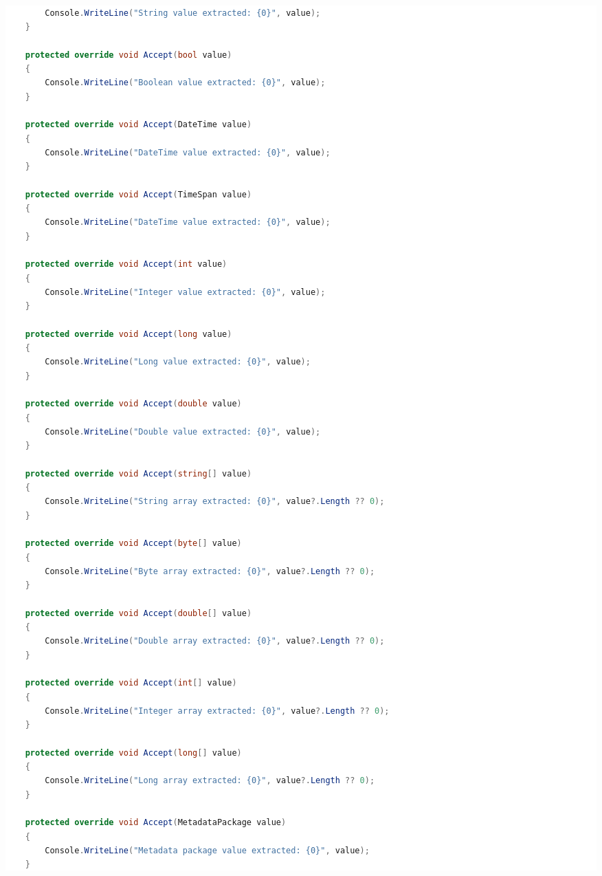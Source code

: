 ```csharp
		Console.WriteLine("String value extracted: {0}", value);
	}

	protected override void Accept(bool value)
	{
		Console.WriteLine("Boolean value extracted: {0}", value);
	}

	protected override void Accept(DateTime value)
	{
		Console.WriteLine("DateTime value extracted: {0}", value);
	}

	protected override void Accept(TimeSpan value)
	{
		Console.WriteLine("DateTime value extracted: {0}", value);
	}

	protected override void Accept(int value)
	{
		Console.WriteLine("Integer value extracted: {0}", value);
	}

	protected override void Accept(long value)
	{
		Console.WriteLine("Long value extracted: {0}", value);
	}

	protected override void Accept(double value)
	{
		Console.WriteLine("Double value extracted: {0}", value);
	}

	protected override void Accept(string[] value)
	{
		Console.WriteLine("String array extracted: {0}", value?.Length ?? 0);
	}

	protected override void Accept(byte[] value)
	{
		Console.WriteLine("Byte array extracted: {0}", value?.Length ?? 0);
	}

	protected override void Accept(double[] value)
	{
		Console.WriteLine("Double array extracted: {0}", value?.Length ?? 0);
	}

	protected override void Accept(int[] value)
	{
		Console.WriteLine("Integer array extracted: {0}", value?.Length ?? 0);
	}

	protected override void Accept(long[] value)
	{
		Console.WriteLine("Long array extracted: {0}", value?.Length ?? 0);
	}

	protected override void Accept(MetadataPackage value)
	{
		Console.WriteLine("Metadata package value extracted: {0}", value);
	}

```